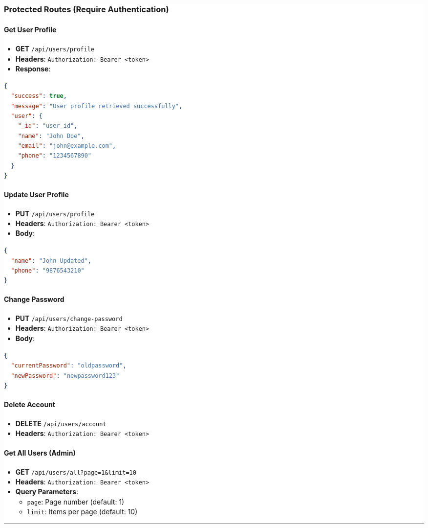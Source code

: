 ### Protected Routes (Require Authentication)

#### Get User Profile
- **GET** `/api/users/profile`
- **Headers**: `Authorization: Bearer <token>`
- **Response**:
```json
{
  "success": true,
  "message": "User profile retrieved successfully",
  "user": {
    "_id": "user_id",
    "name": "John Doe",
    "email": "john@example.com",
    "phone": "1234567890"
  }
}
```

#### Update User Profile
- **PUT** `/api/users/profile`
- **Headers**: `Authorization: Bearer <token>`
- **Body**:
```json
{
  "name": "John Updated",
  "phone": "9876543210"
}
```

#### Change Password
- **PUT** `/api/users/change-password`
- **Headers**: `Authorization: Bearer <token>`
- **Body**:
```json
{
  "currentPassword": "oldpassword",
  "newPassword": "newpassword123"
}
```

#### Delete Account
- **DELETE** `/api/users/account`
- **Headers**: `Authorization: Bearer <token>`

#### Get All Users (Admin)
- **GET** `/api/users/all?page=1&limit=10`
- **Headers**: `Authorization: Bearer <token>`
- **Query Parameters**:
  - `page`: Page number (default: 1)
  - `limit`: Items per page (default: 10)

---